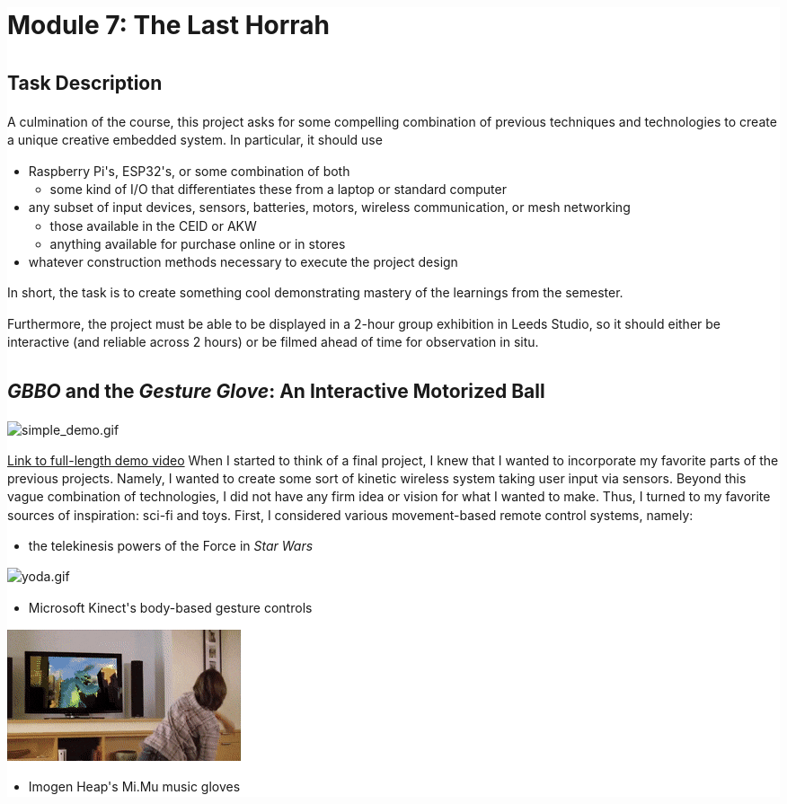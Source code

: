 # Module 7: The Last Horrah



## Task Description
A culmination of the course, this project asks for some compelling combination of previous techniques and technologies to create a unique creative embedded system. In particular, it should use
- Raspberry Pi's, ESP32's, or some combination of both
    - some kind of I/O that differentiates these from a laptop or standard computer
- any subset of input devices, sensors, batteries, motors, wireless communication, or mesh networking
    - those available in the CEID or AKW
    - anything available for purchase online or in stores
- whatever construction methods necessary to execute the project design

In short, the task is to create something cool demonstrating mastery of the learnings from the semester.

Furthermore, the project must be able to be displayed in a 2-hour group exhibition in Leeds Studio, so it should either be interactive (and reliable across 2 hours) or be filmed ahead of time for observation in situ.



## *GBBO* and the *Gesture Glove*: An Interactive Motorized Ball
![simple_demo.gif](assets/simple_demo.gif)

[Link to full-length demo video](https://youtu.be/5SbEfZnEtMI)
When I started to think of a final project, I knew that I wanted to incorporate my favorite parts of the previous projects. Namely, I wanted to create some sort of kinetic wireless system taking user input via sensors. Beyond this vague combination of technologies, I did not have any firm idea or vision for what I wanted to make. Thus, I turned to my favorite sources of inspiration: sci-fi and toys. First, I considered various movement-based remote control systems, namely:
- the telekinesis powers of the Force in *Star Wars*

![yoda.gif](assets/yoda.gif)

- Microsoft Kinect's body-based gesture controls

![kinect.gif](assets/kinect.gif)

- Imogen Heap's Mi.Mu music gloves
